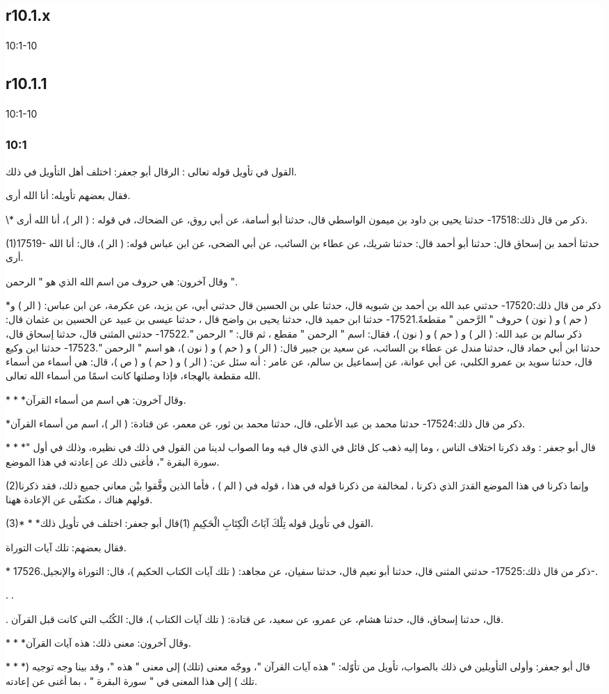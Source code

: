 ## r10.1.x
10:1-10
## r10.1.1
10:1-10
### 10:1
القول في تأويل قوله تعالى : الرقال أبو جعفر: اختلف أهل التأويل في ذلك.

فقال بعضهم تأويله: أنا الله أرى.

\\* ذكر من قال ذلك:17518- حدثنا يحيى بن داود بن ميمون الواسطي قال، حدثنا أبو أسامة، عن أبي روق، عن الضحاك، في قوله : ( الر )، أنا الله أرى.

(1)17519- حدثنا أحمد بن إسحاق قال: حدثنا أبو أحمد قال: حدثنا شريك، عن عطاء بن السائب، عن أبي الضحى، عن ابن عباس قوله: ( الر )، قال: أنا الله أرى.

وقال آخرون: هي حروف من اسم الله الذي هو " الرحمن ".

\*ذكر من قال ذلك:17520- حدثني عبد الله بن أحمد بن شبويه قال، حدثنا علي بن الحسين قال حدثني أبي، عن يزيد، عن عكرمة، عن ابن عباس: ( الر ) و ( حم ) و ( نون ) حروف " الرَّحمن " مقطعةً.17521- حدثنا ابن حميد قال، حدثنا يحيى بن واضح قال ، حدثنا عيسى بن عبيد عن الحسين بن عثمان قال: ذكر سالم بن عبد الله: ( الر ) و ( حم ) و ( نون )، فقال: اسم " الرحمن " مقطع ، ثم قال: " الرحمن ".17522- حدثني المثنى قال، حدثنا إسحاق قال، حدثنا ابن أبي حماد قال، حدثنا مندل عن عطاء بن السائب، عن سعيد بن جبير قال: ( الر ) و ( حم ) و ( نون )، هو اسم " الرحمن ".17523- حدثنا ابن وكيع قال، حدثنا سويد بن عمرو الكلبي، عن أبي عوانة، عن إسماعيل بن سالم، عن عامر : أنه سئل عن: ( الر ) و ( حم ) و ( ص )، قال: هي أسماء من أسماء الله مقطعة بالهجاء، فإذا وصلتها كانت اسمًا من أسماء الله تعالى.

\* \* \*وقال آخرون: هي اسم من أسماء القرآن.

\*ذكر من قال ذلك:17524- حدثنا محمد بن عبد الأعلى، قال، حدثنا محمد بن ثور، عن معمر، عن قتادة: ( الر )، اسم من أسماء القرآن.

\* \* \*قال أبو جعفر : وقد ذكرنا اختلاف الناس ، وما إليه ذهب كل قائل في الذي قال فيه وما الصواب لدينا من القول في ذلك في نظيره، وذلك في أول " سورة البقرة "، فأغنى ذلك عن إعادته في هذا الموضع.

(2)وإنما ذكرنا في هذا الموضع القدرَ الذي ذكرنا ، لمخالفة من ذكرنا قوله في هذا ، قوله في ( الم ) ، فأما الذين وفَّقوا بيْن معاني جميع ذلك، فقد ذكرنا قولهم هناك ، مكتفًى عن الإعادة ههنا.

(3)\* \* \*القول في تأويل قوله تِلْكَ آيَاتُ الْكِتَابِ الْحَكِيمِ (1)قال أبو جعفر: اختلف في تأويل ذلك.

فقال بعضهم: تلك آيات التوراة.

\* ذكر من قال ذلك:17525- حدثني المثنى قال، حدثنا أبو نعيم قال، حدثنا سفيان، عن مجاهد: ( تلك آيات الكتاب الحكيم )، قال: التوراة والإنجيل.17526-.

. .

. قال، حدثنا إسحاق، قال، حدثنا هشام، عن عمرو، عن سعيد، عن قتادة: ( تلك آيات الكتاب )، قال: الكُتُب التي كانت قبل القرآن.

\* \* \*وقال آخرون: معنى ذلك: هذه آيات القرآن.

\* \* \*قال أبو جعفر: وأولى التأويلين في ذلك بالصواب، تأويل من تأوّله: " هذه آيات القرآن "، ووجّه معنى (تلك) إلى معنى " هذه "، وقد بينا وجه توجيه ( تلك ) إلى هذا المعنى في " سورة البقرة " ، بما أغنى عن إعادته.
